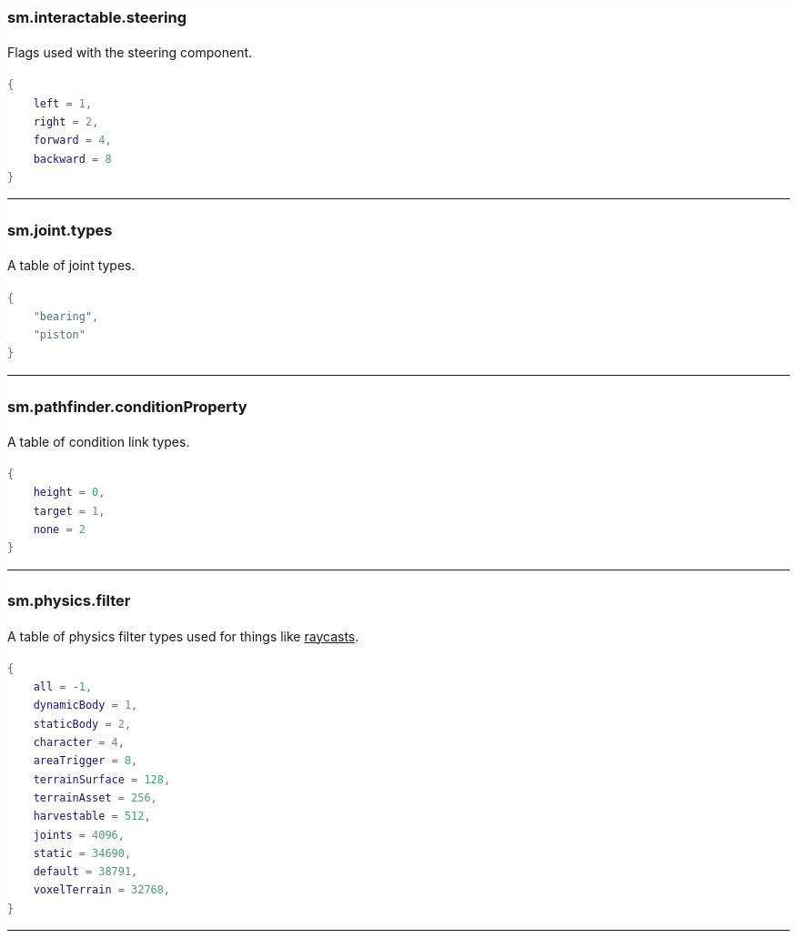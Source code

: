
### sm.interactable.steering
	
Flags used with the steering component.

```lua title="Table Contents"
{
    left = 1,
    right = 2,
    forward = 4,
    backward = 8
}
```

---

### sm.joint.types
	
A table of joint types.

```lua title="Table Contents"
{
    "bearing",
    "piston"
}
```

---

### sm.pathfinder.conditionProperty
	
A table of condition link types.

```lua title="Table Contents"
{
    height = 0,
    target = 1,
    none = 2
}
```

---

### sm.physics.filter
	
A table of physics filter types used for things like [raycasts](/lua/Game-Script-Environment/Static-Functions/sm.physics#raycast).

```lua title="Table Contents"
{
    all = -1,
    dynamicBody = 1,
    staticBody = 2,
    character = 4,
    areaTrigger = 8,
    terrainSurface = 128,
    terrainAsset = 256,
    harvestable = 512,
    joints = 4096,
    static = 34690,
    default = 38791,
    voxelTerrain = 32768,
}
```

---
